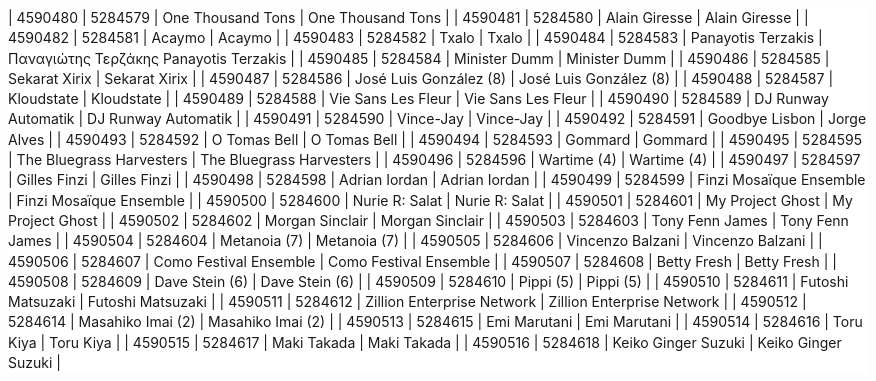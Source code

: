 | 4590480 | 5284579 | One Thousand Tons | One Thousand Tons |
| 4590481 | 5284580 | Alain Giresse | Alain Giresse |
| 4590482 | 5284581 | Acaymo | Acaymo |
| 4590483 | 5284582 | Txalo | Txalo |
| 4590484 | 5284583 | Panayotis Terzakis | Παναγιώτης Τερζάκης Panayotis Terzakis |
| 4590485 | 5284584 | Minister Dumm | Minister Dumm |
| 4590486 | 5284585 | Sekarat Xirix | Sekarat Xirix |
| 4590487 | 5284586 | José Luis González (8) | José Luis González (8) |
| 4590488 | 5284587 | Kloudstate | Kloudstate |
| 4590489 | 5284588 | Vie Sans Les Fleur | Vie Sans Les Fleur |
| 4590490 | 5284589 | DJ Runway Automatik | DJ Runway Automatik |
| 4590491 | 5284590 | Vince-Jay | Vince-Jay |
| 4590492 | 5284591 | Goodbye Lisbon | Jorge Alves |
| 4590493 | 5284592 | O Tomas Bell | O Tomas Bell |
| 4590494 | 5284593 | Gommard | Gommard |
| 4590495 | 5284595 | The Bluegrass Harvesters | The Bluegrass Harvesters |
| 4590496 | 5284596 | Wartime (4) | Wartime (4) |
| 4590497 | 5284597 | Gilles Finzi | Gilles Finzi |
| 4590498 | 5284598 | Adrian Iordan | Adrian Iordan |
| 4590499 | 5284599 | Finzi Mosaïque Ensemble | Finzi Mosaïque Ensemble |
| 4590500 | 5284600 | Nurie R: Salat | Nurie R: Salat |
| 4590501 | 5284601 | My Project Ghost | My Project Ghost |
| 4590502 | 5284602 | Morgan Sinclair | Morgan Sinclair |
| 4590503 | 5284603 | Tony Fenn James | Tony Fenn James |
| 4590504 | 5284604 | Metanoia (7) | Metanoia (7) |
| 4590505 | 5284606 | Vincenzo Balzani | Vincenzo Balzani |
| 4590506 | 5284607 | Como Festival Ensemble | Como Festival Ensemble |
| 4590507 | 5284608 | Betty Fresh | Betty Fresh |
| 4590508 | 5284609 | Dave Stein (6) | Dave Stein (6) |
| 4590509 | 5284610 | Pippi (5) | Pippi (5) |
| 4590510 | 5284611 | Futoshi Matsuzaki | Futoshi Matsuzaki |
| 4590511 | 5284612 | Zillion Enterprise Network | Zillion Enterprise Network |
| 4590512 | 5284614 | Masahiko Imai (2) | Masahiko Imai (2) |
| 4590513 | 5284615 | Emi Marutani | Emi Marutani |
| 4590514 | 5284616 | Toru Kiya | Toru Kiya |
| 4590515 | 5284617 | Maki Takada | Maki Takada |
| 4590516 | 5284618 | Keiko Ginger Suzuki | Keiko Ginger Suzuki |